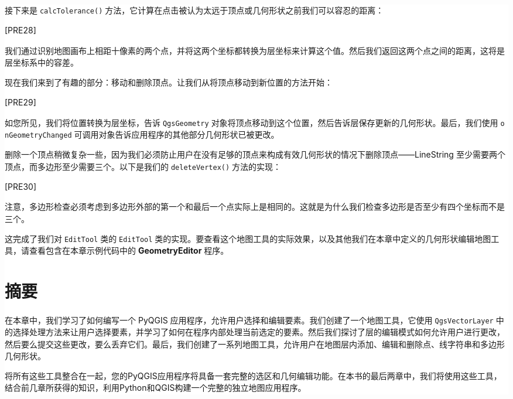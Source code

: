 接下来是 `calcTolerance()` 方法，它计算在点击被认为太远于顶点或几何形状之前我们可以容忍的距离：

[PRE28]

我们通过识别地图画布上相距十像素的两个点，并将这两个坐标都转换为层坐标来计算这个值。然后我们返回这两个点之间的距离，这将是层坐标系中的容差。

现在我们来到了有趣的部分：移动和删除顶点。让我们从将顶点移动到新位置的方法开始：

[PRE29]

如您所见，我们将位置转换为层坐标，告诉 `QgsGeometry` 对象将顶点移动到这个位置，然后告诉层保存更新的几何形状。最后，我们使用 `onGeometryChanged` 可调用对象告诉应用程序的其他部分几何形状已被更改。

删除一个顶点稍微复杂一些，因为我们必须防止用户在没有足够的顶点来构成有效几何形状的情况下删除顶点——LineString 至少需要两个顶点，而多边形至少需要三个。以下是我们的 `deleteVertex()` 方法的实现：

[PRE30]

注意，多边形检查必须考虑到多边形外部的第一个和最后一个点实际上是相同的。这就是为什么我们检查多边形是否至少有四个坐标而不是三个。

这完成了我们对 `EditTool` 类的 `EditTool` 类的实现。要查看这个地图工具的实际效果，以及其他我们在本章中定义的几何形状编辑地图工具，请查看包含在本章示例代码中的 **GeometryEditor** 程序。

# 摘要

在本章中，我们学习了如何编写一个 PyQGIS 应用程序，允许用户选择和编辑要素。我们创建了一个地图工具，它使用 `QgsVectorLayer` 中的选择处理方法来让用户选择要素，并学习了如何在程序内部处理当前选定的要素。然后我们探讨了层的编辑模式如何允许用户进行更改，然后要么提交这些更改，要么丢弃它们。最后，我们创建了一系列地图工具，允许用户在地图层内添加、编辑和删除点、线字符串和多边形几何形状。

将所有这些工具整合在一起，您的PyQGIS应用程序将具备一套完整的选区和几何编辑功能。在本书的最后两章中，我们将使用这些工具，结合前几章所获得的知识，利用Python和QGIS构建一个完整的独立地图应用程序。
